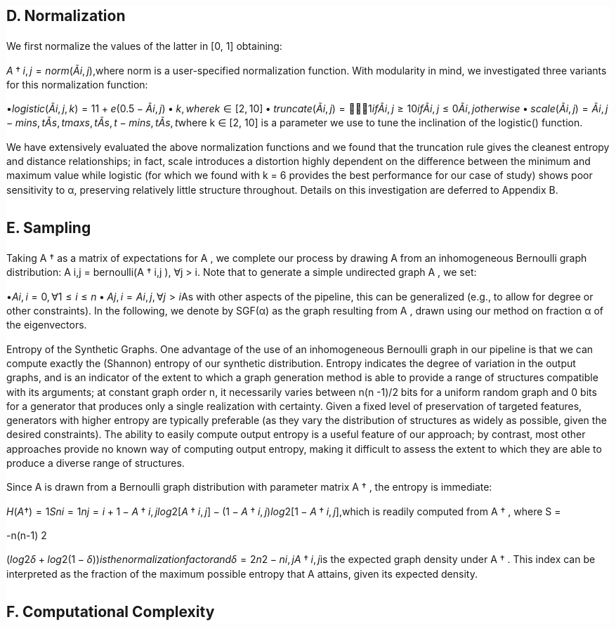 ## D. Normalization

We first normalize the values of the latter in [0, 1] obtaining:

$A † i,j = norm( Ãi,j ),$where norm is a user-specified normalization function. With modularity in mind, we investigated three variants for this normalization function:

$• logistic( Ãi,j , k) = 1 1+e (0.5-Ãi,j )•k , where k ∈ [2, 10] • truncate( Ãi,j ) =    1 if Ãi,j ≥ 1 0 if Ãi,j ≤ 0 Ãi,j otherwise • scale( Ãi,j ) = Ãi,j -mins,t Ãs,t maxs,t Ãs,t-mins,t Ãs,t$where k ∈ [2, 10] is a parameter we use to tune the inclination of the logistic() function.

We have extensively evaluated the above normalization functions and we found that the truncation rule gives the cleanest entropy and distance relationships; in fact, scale introduces a distortion highly dependent on the difference between the minimum and maximum value while logistic (for which we found with k = 6 provides the best performance for our case of study) shows poor sensitivity to α, preserving relatively little structure throughout. Details on this investigation are deferred to Appendix B.

## E. Sampling

Taking A † as a matrix of expectations for A , we complete our process by drawing A from an inhomogeneous Bernoulli graph distribution: A i,j = bernoulli(A † i,j ), ∀j > i. Note that to generate a simple undirected graph A , we set:

$• A i,i = 0, ∀1 ≤ i ≤ n • A j,i = A i,j , ∀j > i$As with other aspects of the pipeline, this can be generalized (e.g., to allow for degree or other constraints). In the following, we denote by SGF(α) as the graph resulting from A , drawn using our method on fraction α of the eigenvectors.

Entropy of the Synthetic Graphs. One advantage of the use of an inhomogeneous Bernoulli graph in our pipeline is that we can compute exactly the (Shannon) entropy of our synthetic distribution. Entropy indicates the degree of variation in the output graphs, and is an indicator of the extent to which a graph generation method is able to provide a range of structures compatible with its arguments; at constant graph order n, it necessarily varies between n(n -1)/2 bits for a uniform random graph and 0 bits for a generator that produces only a single realization with certainty. Given a fixed level of preservation of targeted features, generators with higher entropy are typically preferable (as they vary the distribution of structures as widely as possible, given the desired constraints). The ability to easily compute output entropy is a useful feature of our approach; by contrast, most other approaches provide no known way of computing output entropy, making it difficult to assess the extent to which they are able to produce a diverse range of structures.

Since A is drawn from a Bernoulli graph distribution with parameter matrix A † , the entropy is immediate:

$H(A † ) = 1 S n i=1 n j=i+1 -A † i,j log 2 [A † i,j ] -(1 -A † i,j ) log 2 [1 -A † i,j ],$which is readily computed from A † , where S =

-n(n-1) 2

$(log 2 δ + log 2 (1 -δ)) is the normalization factor and δ = 2 n 2 -n i,j A † i,j$is the expected graph density under A † . This index can be interpreted as the fraction of the maximum possible entropy that A attains, given its expected density.

## F. Computational Complexity
